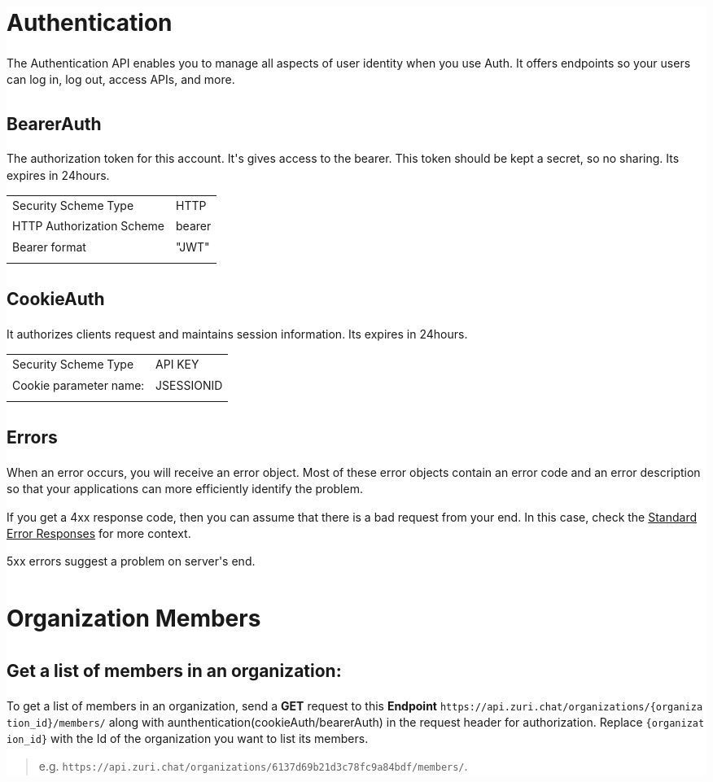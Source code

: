 # Authentication
The Authentication API enables you to manage all aspects of user identity when you use Auth. It offers endpoints so your users can log in, log out, access APIs, and more.

## **BearerAuth**
The authorization token for this account. It's gives access to the bearer. This token should be kept a secret, so no sharing. Its expires in 24hours.

|  |  |
| ----------- | ----------- |
| Security Scheme Type | HTTP |
| HTTP Authorization Scheme | bearer|
| Bearer format | "JWT"|
|  |  |
## **CookieAuth**
It authorizes clients request and maintains session information. Its expires in 24hours.

|  |  |
| ----------- | ----------- |
| Security Scheme Type | API KEY |
| Cookie parameter name: | JSESSIONID|
|  |  |



## **Errors**
When an error occurs, you will receive an error object. Most of these error objects contain an error code and an error description so that your applications can more efficiently identify the problem.

If you get a 4xx response code, then you can assume that there is a bad request from your end. In this case, 
check the [Standard Error Responses](#standard-error-responses) for more context.

5xx errors suggest a problem on server's end.

# Organization Members  
 
## Get a list of members in an organization: 
To get a list of members in an organization, send a **GET** request to this **Endpoint** `https://api.zuri.chat/organizations/{organization_id}/members/`
along with aunthentication(cookieAuth/bearerAuth) in the request header for authorization.
Replace `{organization_id}` with the Id of the organization you want to list its members. 
> e.g.  `https://api.zuri.chat/organizations/6137d69b21d3c78fc9a84bdf/members/`. 
